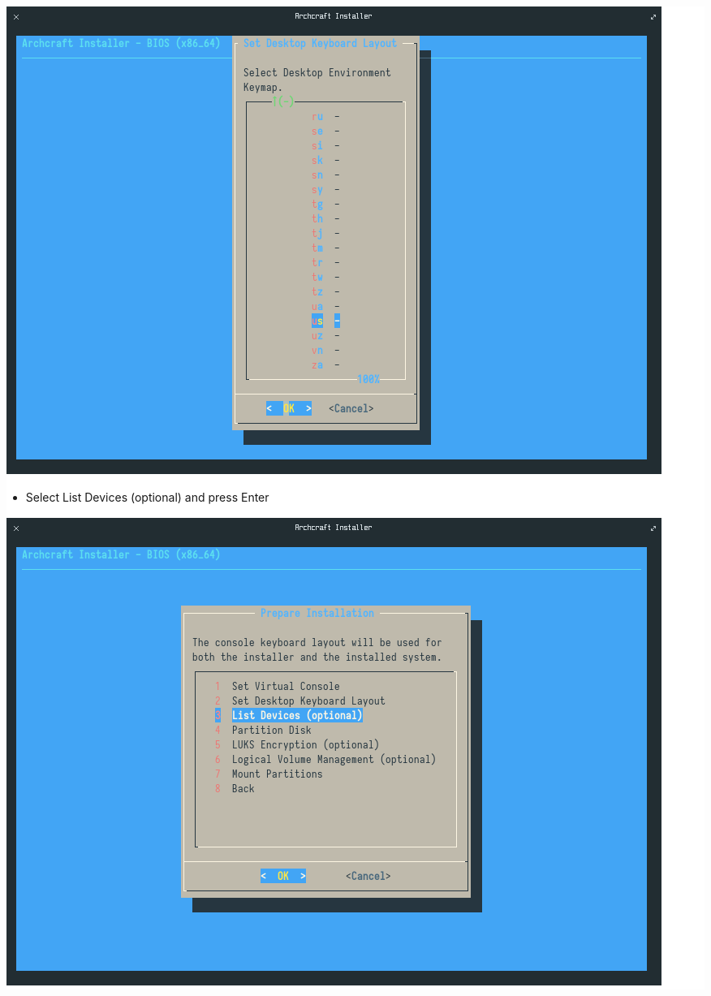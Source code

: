 ![img](../../../assets/images//bios/9.png)

- Select <span class="text-blue-100">List Devices (optional)</span> and press <span class="label">Enter</span>

![img](../../../assets/images//bios/10.png)